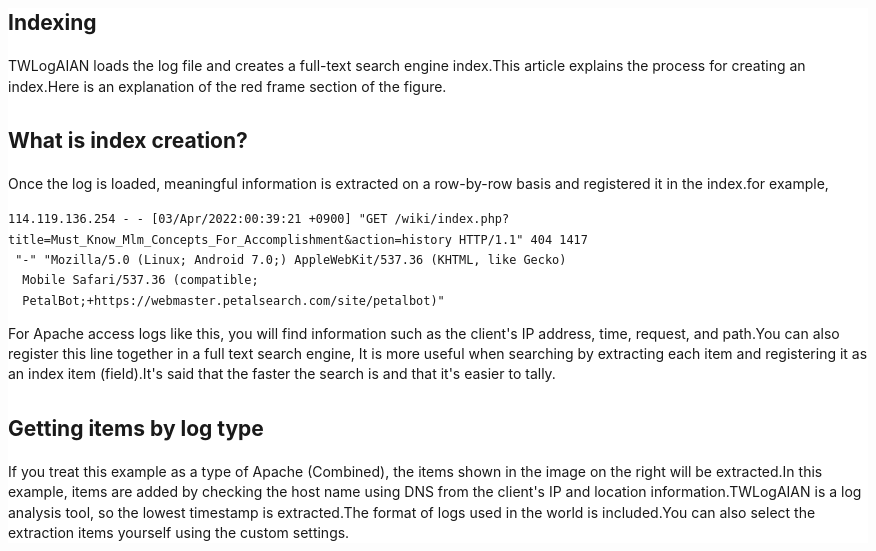 ## Indexing

TWLogAIAN loads the log file and creates a full-text search engine index.This article explains the process for creating an index.Here is an explanation of the red frame section of the figure.



## What is index creation?

Once the log is loaded, meaningful information is extracted on a row-by-row basis and registered it in the index.for example,

```
114.119.136.254 - - [03/Apr/2022:00:39:21 +0900] "GET /wiki/index.php?
title=Must_Know_Mlm_Concepts_For_Accomplishment&action=history HTTP/1.1" 404 1417
 "-" "Mozilla/5.0 (Linux; Android 7.0;) AppleWebKit/537.36 (KHTML, like Gecko)
  Mobile Safari/537.36 (compatible; 
  PetalBot;+https://webmaster.petalsearch.com/site/petalbot)"
```

For Apache access logs like this, you will find information such as the client's IP address, time, request, and path.You can also register this line together in a full text search engine,
It is more useful when searching by extracting each item and registering it as an index item (field).It's said that the faster the search is and that it's easier to tally.


## Getting items by log type

If you treat this example as a type of Apache (Combined), the items shown in the image on the right will be extracted.In this example, items are added by checking the host name using DNS from the client's IP and location information.TWLogAIAN is a log analysis tool, so the lowest timestamp is extracted.The format of logs used in the world is included.You can also select the extraction items yourself using the custom settings.

